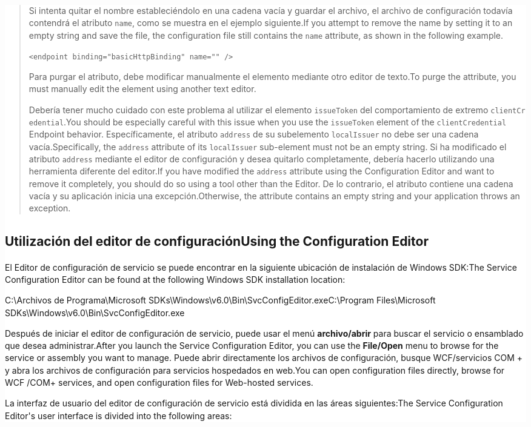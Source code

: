 >  <span data-ttu-id="d1fb5-121">Si intenta quitar el nombre estableciéndolo en una cadena vacía y guardar el archivo, el archivo de configuración todavía contendrá el atributo `name`, como se muestra en el ejemplo siguiente.</span><span class="sxs-lookup"><span data-stu-id="d1fb5-121">If you attempt to remove the name by setting it to an empty string and save the file, the configuration file still contains the `name` attribute, as shown in the following example.</span></span>  
>   
>  `<endpoint binding="basicHttpBinding" name="" />`  
>   
>  <span data-ttu-id="d1fb5-122">Para purgar el atributo, debe modificar manualmente el elemento mediante otro editor de texto.</span><span class="sxs-lookup"><span data-stu-id="d1fb5-122">To purge the attribute, you must manually edit the element using another text editor.</span></span>  
>   
>  <span data-ttu-id="d1fb5-123">Debería tener mucho cuidado con este problema al utilizar el elemento `issueToken` del comportamiento de extremo `clientCredential`.</span><span class="sxs-lookup"><span data-stu-id="d1fb5-123">You should be especially careful with this issue when you use the `issueToken` element of the `clientCredential` Endpoint behavior.</span></span> <span data-ttu-id="d1fb5-124">Específicamente, el atributo `address` de su subelemento `localIssuer` no debe ser una cadena vacía.</span><span class="sxs-lookup"><span data-stu-id="d1fb5-124">Specifically, the `address` attribute of its `localIssuer` sub-element must not be an empty string.</span></span> <span data-ttu-id="d1fb5-125">Si ha modificado el atributo `address` mediante el editor de configuración y desea quitarlo completamente, debería hacerlo utilizando una herramienta diferente del editor.</span><span class="sxs-lookup"><span data-stu-id="d1fb5-125">If you have modified the `address` attribute using the Configuration Editor and want to remove it completely, you should do so using a tool other than the Editor.</span></span> <span data-ttu-id="d1fb5-126">De lo contrario, el atributo contiene una cadena vacía y su aplicación inicia una excepción.</span><span class="sxs-lookup"><span data-stu-id="d1fb5-126">Otherwise, the attribute contains an empty string and your application throws an exception.</span></span>  
  
## <a name="using-the-configuration-editor"></a><span data-ttu-id="d1fb5-127">Utilización del editor de configuración</span><span class="sxs-lookup"><span data-stu-id="d1fb5-127">Using the Configuration Editor</span></span>  
 <span data-ttu-id="d1fb5-128">El Editor de configuración de servicio se puede encontrar en la siguiente ubicación de instalación de Windows SDK:</span><span class="sxs-lookup"><span data-stu-id="d1fb5-128">The Service Configuration Editor can be found at the following Windows SDK installation location:</span></span>  
  
 <span data-ttu-id="d1fb5-129">C:\Archivos de Programa\Microsoft SDKs\Windows\v6.0\Bin\SvcConfigEditor.exe</span><span class="sxs-lookup"><span data-stu-id="d1fb5-129">C:\Program Files\Microsoft SDKs\Windows\v6.0\Bin\SvcConfigEditor.exe</span></span>  
  
 <span data-ttu-id="d1fb5-130">Después de iniciar el editor de configuración de servicio, puede usar el menú **archivo/abrir** para buscar el servicio o ensamblado que desea administrar.</span><span class="sxs-lookup"><span data-stu-id="d1fb5-130">After you launch the Service Configuration Editor, you can use the **File/Open** menu to browse for the service or assembly you want to manage.</span></span> <span data-ttu-id="d1fb5-131">Puede abrir directamente los archivos de configuración, busque WCF/servicios COM + y abra los archivos de configuración para servicios hospedados en web.</span><span class="sxs-lookup"><span data-stu-id="d1fb5-131">You can open configuration files directly, browse for WCF /COM+ services, and open configuration files for Web-hosted services.</span></span>  
  
 <span data-ttu-id="d1fb5-132">La interfaz de usuario del editor de configuración de servicio está dividida en las áreas siguientes:</span><span class="sxs-lookup"><span data-stu-id="d1fb5-132">The Service Configuration Editor's user interface is divided into the following areas:</span></span>  
  